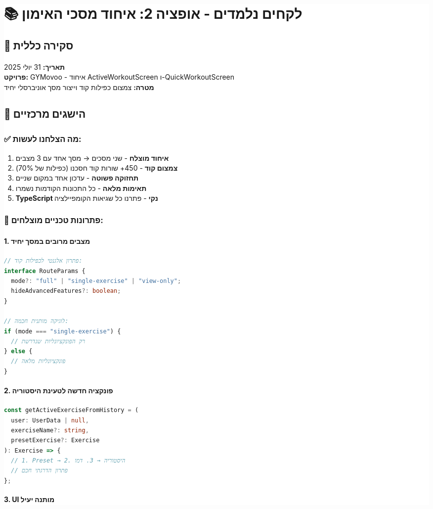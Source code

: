 # 📚 לקחים נלמדים - אופציה 2: איחוד מסכי האימון

## 🎯 סקירה כללית

**תאריך:** 31 יולי 2025  
**פרויקט:** GYMovoo - איחוד ActiveWorkoutScreen ו-QuickWorkoutScreen  
**מטרה:** צמצום כפילות קוד וייצור מסך אוניברסלי יחיד

## 🚀 הישגים מרכזיים

### ✅ מה הצלחנו לעשות:

1. **איחוד מוצלח** - שני מסכים → מסך אחד עם 3 מצבים
2. **צמצום קוד** - 450+ שורות קוד חסכנו (כפילות של 70%)
3. **תחזוקה פשוטה** - עדכון אחד במקום שניים
4. **תאימות מלאה** - כל התכונות הקודמות נשמרו
5. **TypeScript נקי** - פתרנו כל שגיאות הקומפיילציה

### 🎨 פתרונות טכניים מוצלחים:

#### 1. **מצבים מרובים במסך יחיד**

```typescript
// פתרון אלגנטי לכפילות קוד:
interface RouteParams {
  mode?: "full" | "single-exercise" | "view-only";
  hideAdvancedFeatures?: boolean;
}

// לוגיקה מותנית חכמה:
if (mode === "single-exercise") {
  // רק הפונקציונליות שנדרשת
} else {
  // פונקציונליות מלאה
}
```

#### 2. **פונקציה חדשה לטעינת היסטוריה**

```typescript
const getActiveExerciseFromHistory = (
  user: UserData | null,
  exerciseName?: string,
  presetExercise?: Exercise
): Exercise => {
  // 1. Preset → 2. היסטוריה → 3. דמו
  // פתרון הדרגתי חכם
};
```

#### 3. **UI מותנה יעיל**
